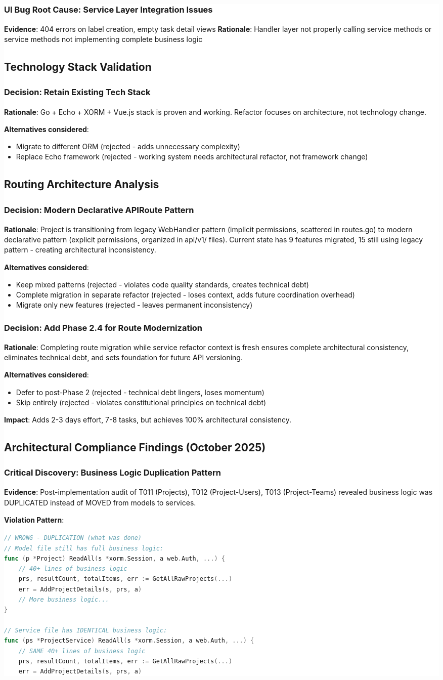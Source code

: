 ### UI Bug Root Cause: Service Layer Integration Issues  
**Evidence**: 404 errors on label creation, empty task detail views
**Rationale**: Handler layer not properly calling service methods or service methods not implementing complete business logic

## Technology Stack Validation

### Decision: Retain Existing Tech Stack
**Rationale**: Go + Echo + XORM + Vue.js stack is proven and working. Refactor focuses on architecture, not technology change.

**Alternatives considered**:
- Migrate to different ORM (rejected - adds unnecessary complexity)
- Replace Echo framework (rejected - working system needs architectural refactor, not framework change)

## Routing Architecture Analysis

### Decision: Modern Declarative APIRoute Pattern
**Rationale**: Project is transitioning from legacy WebHandler pattern (implicit permissions, scattered in routes.go) to modern declarative pattern (explicit permissions, organized in api/v1/ files). Current state has 9 features migrated, 15 still using legacy pattern - creating architectural inconsistency.

**Alternatives considered**:
- Keep mixed patterns (rejected - violates code quality standards, creates technical debt)
- Complete migration in separate refactor (rejected - loses context, adds future coordination overhead)
- Migrate only new features (rejected - leaves permanent inconsistency)

### Decision: Add Phase 2.4 for Route Modernization
**Rationale**: Completing route migration while service refactor context is fresh ensures complete architectural consistency, eliminates technical debt, and sets foundation for future API versioning.

**Alternatives considered**:
- Defer to post-Phase 2 (rejected - technical debt lingers, loses momentum)
- Skip entirely (rejected - violates constitutional principles on technical debt)

**Impact**: Adds 2-3 days effort, 7-8 tasks, but achieves 100% architectural consistency.

## Architectural Compliance Findings (October 2025)

### Critical Discovery: Business Logic Duplication Pattern
**Evidence**: Post-implementation audit of T011 (Projects), T012 (Project-Users), T013 (Project-Teams) revealed business logic was DUPLICATED instead of MOVED from models to services.

**Violation Pattern**:
```go
// WRONG - DUPLICATION (what was done)
// Model file still has full business logic:
func (p *Project) ReadAll(s *xorm.Session, a web.Auth, ...) {
    // 40+ lines of business logic
    prs, resultCount, totalItems, err := GetAllRawProjects(...)
    err = AddProjectDetails(s, prs, a)
    // More business logic...
}

// Service file has IDENTICAL business logic:
func (ps *ProjectService) ReadAll(s *xorm.Session, a web.Auth, ...) {
    // SAME 40+ lines of business logic
    prs, resultCount, totalItems, err := GetAllRawProjects(...)
    err = AddProjectDetails(s, prs, a)
```
